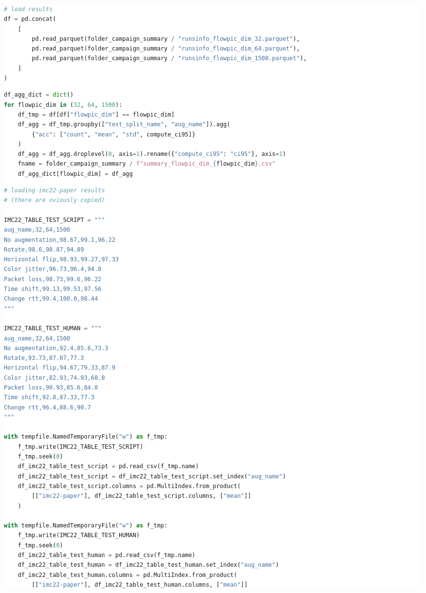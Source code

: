 ```python
# load results
df = pd.concat(
    [
        pd.read_parquet(folder_campaign_summary / "runsinfo_flowpic_dim_32.parquet"),
        pd.read_parquet(folder_campaign_summary / "runsinfo_flowpic_dim_64.parquet"),
        pd.read_parquet(folder_campaign_summary / "runsinfo_flowpic_dim_1500.parquet"),
    ]
)
```

```python
df_agg_dict = dict()
for flowpic_dim in (32, 64, 1500):
    df_tmp = df[df["flowpic_dim"] == flowpic_dim]
    df_agg = df_tmp.groupby(["test_split_name", "aug_name"]).agg(
        {"acc": ["count", "mean", "std", compute_ci95]}
    )
    df_agg = df_agg.droplevel(0, axis=1).rename({"compute_ci95": "ci95"}, axis=1)
    fname = folder_campaign_summary / f"summary_flowpic_dim_{flowpic_dim}.csv"
    df_agg_dict[flowpic_dim] = df_agg
```

```python
# loading imc22-paper results
# (there are oviously copied)

IMC22_TABLE_TEST_SCRIPT = """
aug_name,32,64,1500
No augmentation,98.67,99.1,96.22
Rotate,98.6,98.87,94.89
Horizontal flip,98.93,99.27,97.33
Color jitter,96.73,96.4,94.0
Packet loss,98.73,99.6,96.22
Time shift,99.13,99.53,97.56
Change rtt,99.4,100.0,98.44
"""

IMC22_TABLE_TEST_HUMAN = """
aug_name,32,64,1500
No augmentation,92.4,85.6,73.3
Rotate,93.73,87.07,77.3
Horizontal flip,94.67,79.33,87.9
Color jitter,82.93,74.93,68.0
Packet loss,90.93,85.6,84.0
Time shift,92.8,87.33,77.3
Change rtt,96.4,88.6,90.7
"""

with tempfile.NamedTemporaryFile("w") as f_tmp:
    f_tmp.write(IMC22_TABLE_TEST_SCRIPT)
    f_tmp.seek(0)
    df_imc22_table_test_script = pd.read_csv(f_tmp.name)
    df_imc22_table_test_script = df_imc22_table_test_script.set_index("aug_name")
    df_imc22_table_test_script.columns = pd.MultiIndex.from_product(
        [["imc22-paper"], df_imc22_table_test_script.columns, ["mean"]]
    )

with tempfile.NamedTemporaryFile("w") as f_tmp:
    f_tmp.write(IMC22_TABLE_TEST_HUMAN)
    f_tmp.seek(0)
    df_imc22_table_test_human = pd.read_csv(f_tmp.name)
    df_imc22_table_test_human = df_imc22_table_test_human.set_index("aug_name")
    df_imc22_table_test_human.columns = pd.MultiIndex.from_product(
        [["imc22-paper"], df_imc22_table_test_human.columns, ["mean"]]
```